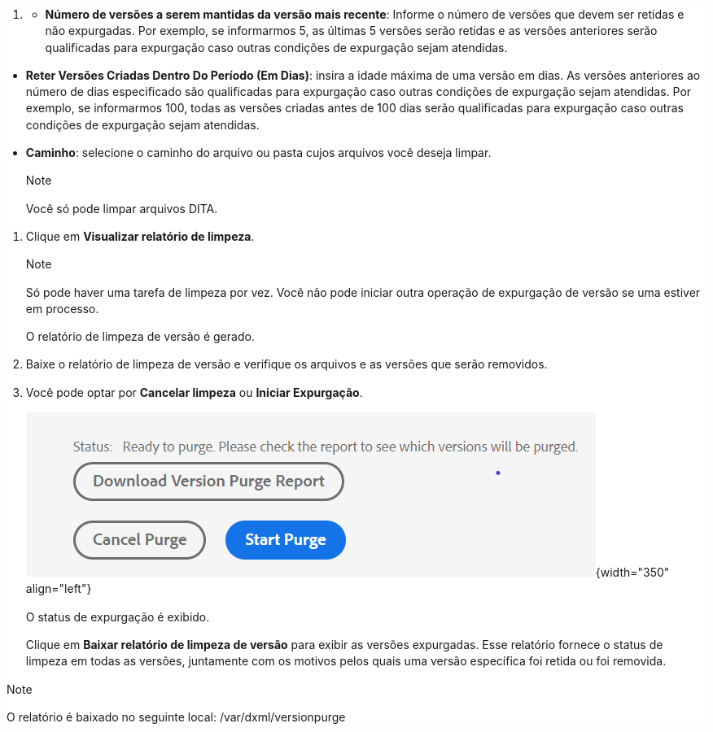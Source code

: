 1. 
   - **Número de versões a serem mantidas da versão mais recente**: Informe o número de versões que devem ser retidas e não expurgadas. Por exemplo, se informarmos 5, as últimas 5 versões serão retidas e as versões anteriores serão qualificadas para expurgação caso outras condições de expurgação sejam atendidas.
- **Reter Versões Criadas Dentro Do Período \(Em Dias\)**: insira a idade máxima de uma versão em dias. As versões anteriores ao número de dias especificado são qualificadas para expurgação caso outras condições de expurgação sejam atendidas. Por exemplo, se informarmos 100, todas as versões criadas antes de 100 dias serão qualificadas para expurgação caso outras condições de expurgação sejam atendidas.
- **Caminho**: selecione o caminho do arquivo ou pasta cujos arquivos você deseja limpar.

  >[!NOTE]
  >
  > Você só pode limpar arquivos DITA.

1. Clique em **Visualizar relatório de limpeza**.

   >[!NOTE]
   >
   > Só pode haver uma tarefa de limpeza por vez. Você não pode iniciar outra operação de expurgação de versão se uma estiver em processo.

   O relatório de limpeza de versão é gerado.

1. Baixe o relatório de limpeza de versão e verifique os arquivos e as versões que serão removidos.
1. Você pode optar por **Cancelar limpeza** ou **Iniciar Expurgação**.

   ![](assets/download-purge-report.png){width="350" align="left"}

   O status de expurgação é exibido.

   Clique em **Baixar relatório de limpeza de versão** para exibir as versões expurgadas. Esse relatório fornece o status de limpeza em todas as versões, juntamente com os motivos pelos quais uma versão específica foi retida ou foi removida.


>[!NOTE]
>
> O relatório é baixado no seguinte local: /var/dxml/versionpurge

